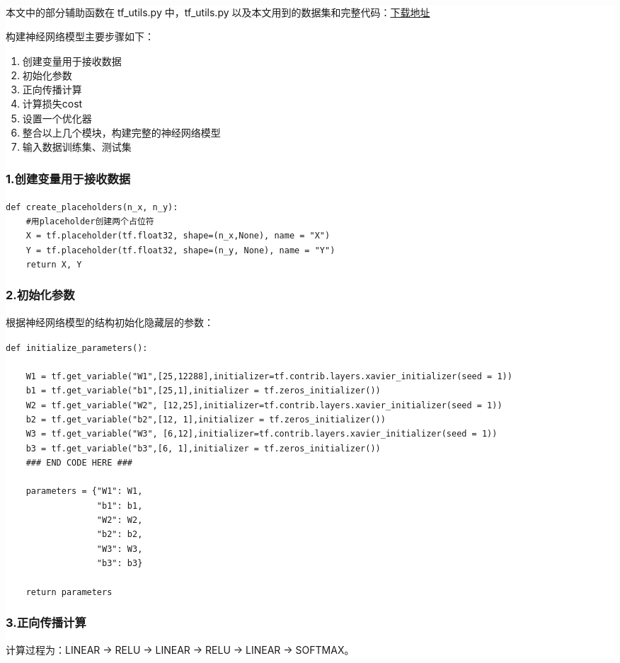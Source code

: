 本文中的部分辅助函数在 tf_utils.py 中，tf_utils.py 以及本文用到的数据集和完整代码：[下载地址](https://github.com/bubblezhong/DeepLearningNote/tree/master/code/tensorflowBasic)

构建神经网络模型主要步骤如下：

1. 创建变量用于接收数据
2. 初始化参数
3. 正向传播计算
4. 计算损失cost
5. 设置一个优化器
6. 整合以上几个模块，构建完整的神经网络模型
7.  输入数据训练集、测试集

### 1.创建变量用于接收数据

```
def create_placeholders(n_x, n_y):
    #用placeholder创建两个占位符
    X = tf.placeholder(tf.float32, shape=(n_x,None), name = "X")
    Y = tf.placeholder(tf.float32, shape=(n_y, None), name = "Y") 
    return X, Y
```



### 2.初始化参数

根据神经网络模型的结构初始化隐藏层的参数：

```
def initialize_parameters():
   
    W1 = tf.get_variable("W1",[25,12288],initializer=tf.contrib.layers.xavier_initializer(seed = 1))
    b1 = tf.get_variable("b1",[25,1],initializer = tf.zeros_initializer()) 
    W2 = tf.get_variable("W2", [12,25],initializer=tf.contrib.layers.xavier_initializer(seed = 1))
    b2 = tf.get_variable("b2",[12, 1],initializer = tf.zeros_initializer())
    W3 = tf.get_variable("W3", [6,12],initializer=tf.contrib.layers.xavier_initializer(seed = 1))
    b3 = tf.get_variable("b3",[6, 1],initializer = tf.zeros_initializer())
    ### END CODE HERE ###

    parameters = {"W1": W1,
                  "b1": b1,
                  "W2": W2,
                  "b2": b2,
                  "W3": W3,
                  "b3": b3}
    
    return parameters
```

### 3.正向传播计算

计算过程为：LINEAR -> RELU -> LINEAR -> RELU -> LINEAR -> SOFTMAX。
